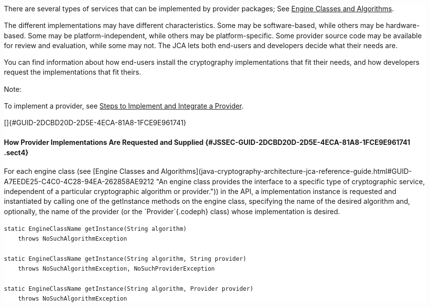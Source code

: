 </div>


There are several types of services that can be implemented by provider
packages; See [Engine Classes and
Algorithms](java-cryptography-architecture-jca-reference-guide.html#GUID-A7EEDE25-C4C0-4C28-94EA-262858AE9212 "An engine class provides the interface to a specific type of cryptographic service, independent of a particular cryptographic algorithm or provider.").

The different implementations may have different characteristics. Some
may be software-based, while others may be hardware-based. Some may be
platform-independent, while others may be platform-specific. Some
provider source code may be available for review and evaluation, while
some may not. The JCA lets both end-users and developers decide what
their needs are.

You can find information about how end-users install the cryptography
implementations that fit their needs, and how developers request the
implementations that fit theirs.

<div class="p">
<div class="infoboxnote" id="GUID-D8E30FE5-66B4-4F6A-88B7-280789E68307__GUID-8FA29B58-275F-40EE-B871-31BAF7A54250">
Note:

To implement a provider, see [Steps to Implement and Integrate a
Provider](howtoimplaprovider.html#GUID-CC161921-EBD2-48C6-B543-A956658B68B6 "Follow these steps to implement a provider and integrate it into the JCA framework:").

</div>
</div>
</div>
<div class="sect4">
[]{#GUID-2DCBD20D-2D5E-4ECA-81A8-1FCE9E961741}

#### How Provider Implementations Are Requested and Supplied {#JSSEC-GUID-2DCBD20D-2D5E-4ECA-81A8-1FCE9E961741 .sect4}

<div>
<div class="section">
For each engine class (see [Engine Classes and
Algorithms](java-cryptography-architecture-jca-reference-guide.html#GUID-A7EEDE25-C4C0-4C28-94EA-262858AE9212 "An engine class provides the interface to a specific type of cryptographic service, independent of a particular cryptographic algorithm or provider."))
in the API, a implementation instance is requested and instantiated by
calling one of the <span class="apiname">getInstance</span> methods on
the engine class, specifying the name of the desired algorithm and,
optionally, the name of the provider (or the `Provider`{.codeph} class)
whose implementation is desired.

``` {.codeblock dir="ltr"}
static EngineClassName getInstance(String algorithm)
    throws NoSuchAlgorithmException

static EngineClassName getInstance(String algorithm, String provider)
    throws NoSuchAlgorithmException, NoSuchProviderException

static EngineClassName getInstance(String algorithm, Provider provider)
    throws NoSuchAlgorithmException
```
